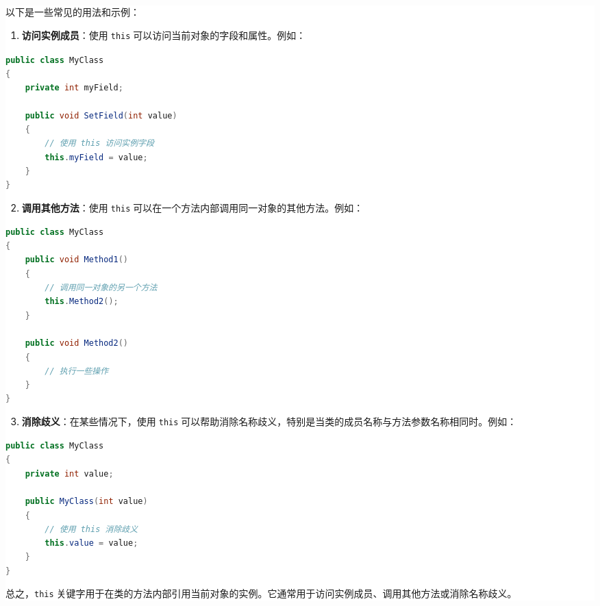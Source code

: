 以下是一些常见的用法和示例：

1. **访问实例成员**：使用 `this` 可以访问当前对象的字段和属性。例如：

```csharp
public class MyClass
{
    private int myField;

    public void SetField(int value)
    {
        // 使用 this 访问实例字段
        this.myField = value;
    }
}
```

2. **调用其他方法**：使用 `this` 可以在一个方法内部调用同一对象的其他方法。例如：

```csharp
public class MyClass
{
    public void Method1()
    {
        // 调用同一对象的另一个方法
        this.Method2();
    }

    public void Method2()
    {
        // 执行一些操作
    }
}
```

3. **消除歧义**：在某些情况下，使用 `this` 可以帮助消除名称歧义，特别是当类的成员名称与方法参数名称相同时。例如：

```csharp
public class MyClass
{
    private int value;

    public MyClass(int value)
    {
        // 使用 this 消除歧义
        this.value = value;
    }
}
```

总之，`this` 关键字用于在类的方法内部引用当前对象的实例。它通常用于访问实例成员、调用其他方法或消除名称歧义。


